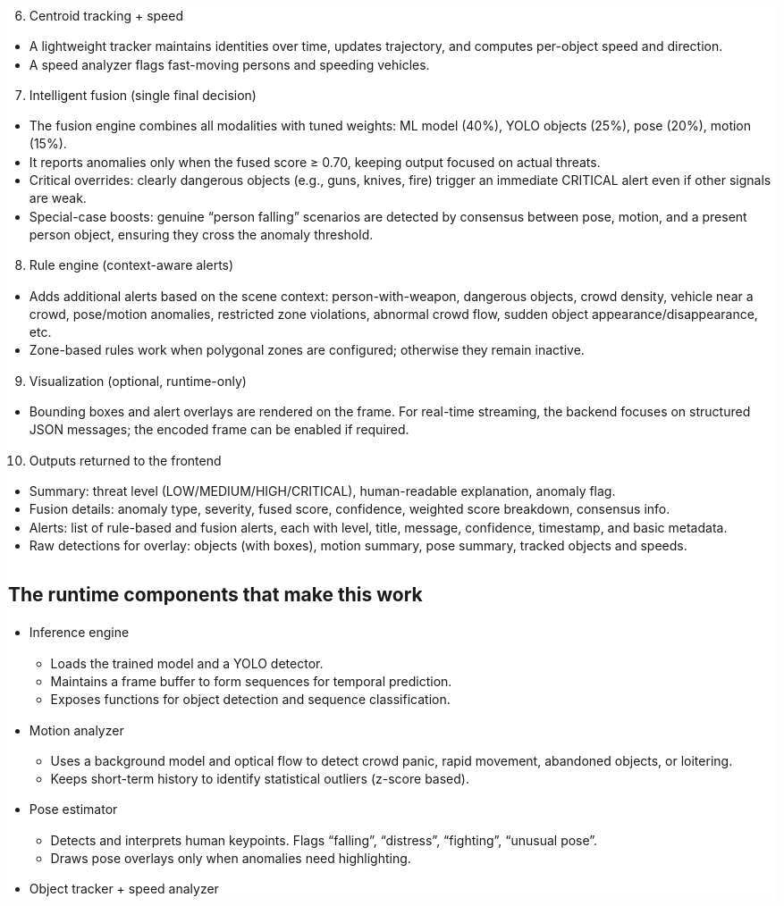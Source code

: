 6. Centroid tracking + speed

- A lightweight tracker maintains identities over time, updates trajectory, and computes per-object speed and direction.
- A speed analyzer flags fast-moving persons and speeding vehicles.

7. Intelligent fusion (single final decision)

- The fusion engine combines all modalities with tuned weights: ML model (40%), YOLO objects (25%), pose (20%), motion (15%).
- It reports anomalies only when the fused score ≥ 0.70, keeping output focused on actual threats.
- Critical overrides: clearly dangerous objects (e.g., guns, knives, fire) trigger an immediate CRITICAL alert even if other signals are weak.
- Special-case boosts: genuine “person falling” scenarios are detected by consensus between pose, motion, and a present person object, ensuring they cross the anomaly threshold.

8. Rule engine (context-aware alerts)

- Adds additional alerts based on the scene context: person-with-weapon, dangerous objects, crowd density, vehicle near a crowd, pose/motion anomalies, restricted zone violations, abnormal crowd flow, sudden object appearance/disappearance, etc.
- Zone-based rules work when polygonal zones are configured; otherwise they remain inactive.

9. Visualization (optional, runtime-only)

- Bounding boxes and alert overlays are rendered on the frame. For real-time streaming, the backend focuses on structured JSON messages; the encoded frame can be enabled if required.

10. Outputs returned to the frontend

- Summary: threat level (LOW/MEDIUM/HIGH/CRITICAL), human-readable explanation, anomaly flag.
- Fusion details: anomaly type, severity, fused score, confidence, weighted score breakdown, consensus info.
- Alerts: list of rule-based and fusion alerts, each with level, title, message, confidence, timestamp, and basic metadata.
- Raw detections for overlay: objects (with boxes), motion summary, pose summary, tracked objects and speeds.

## The runtime components that make this work

- Inference engine

  - Loads the trained model and a YOLO detector.
  - Maintains a frame buffer to form sequences for temporal prediction.
  - Exposes functions for object detection and sequence classification.

- Motion analyzer

  - Uses a background model and optical flow to detect crowd panic, rapid movement, abandoned objects, or loitering.
  - Keeps short-term history to identify statistical outliers (z-score based).

- Pose estimator

  - Detects and interprets human keypoints. Flags “falling”, “distress”, “fighting”, “unusual pose”.
  - Draws pose overlays only when anomalies need highlighting.

- Object tracker + speed analyzer
